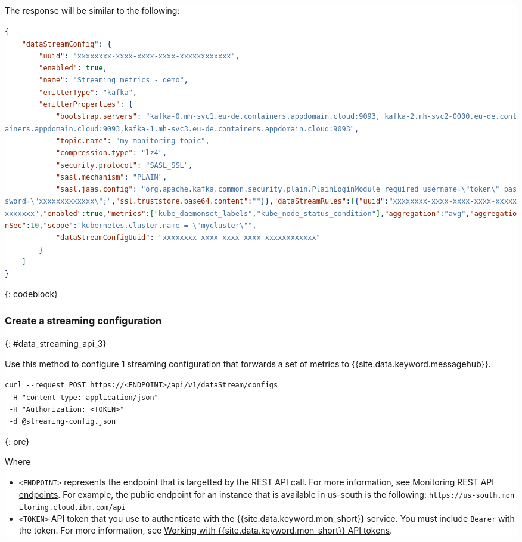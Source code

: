 
The response will be similar to the following:

```json
{
    "dataStreamConfig": {
        "uuid": "xxxxxxxx-xxxx-xxxx-xxxx-xxxxxxxxxxxx",
        "enabled": true,
        "name": "Streaming metrics - demo",
        "emitterType": "kafka",
        "emitterProperties": {
            "bootstrap.servers": "kafka-0.mh-svc1.eu-de.containers.appdomain.cloud:9093, kafka-2.mh-svc2-0000.eu-de.containers.appdomain.cloud:9093,kafka-1.mh-svc3.eu-de.containers.appdomain.cloud:9093",
            "topic.name": "my-monitoring-topic",
            "compression.type": "lz4",
            "security.protocol": "SASL_SSL",
            "sasl.mechanism": "PLAIN",
            "sasl.jaas.config": "org.apache.kafka.common.security.plain.PlainLoginModule required username=\"token\" password=\"xxxxxxxxxxxxx\";","ssl.truststore.base64.content":""}},"dataStreamRules":[{"uuid":"xxxxxxxx-xxxx-xxxx-xxxx-xxxxxxxxxxxx","enabled":true,"metrics":["kube_daemonset_labels","kube_node_status_condition"],"aggregation":"avg","aggregationSec":10,"scope":"kubernetes.cluster.name = \"mycluster\"",
            "dataStreamConfigUuid": "xxxxxxxx-xxxx-xxxx-xxxx-xxxxxxxxxxxx"
        }
    ]
}
```
{: codeblock}



### Create a streaming configuration
{: #data_streaming_api_3}


Use this method to configure 1 streaming configuration that forwards a set of metrics to {{site.data.keyword.messagehub}}.

```text
curl --request POST https://<ENDPOINT>/api/v1/dataStream/configs
 -H "content-type: application/json"  
 -H "Authorization: <TOKEN>"  
 -d @streaming-config.json
```
{: pre}

Where
- `<ENDPOINT>` represents the endpoint that is targetted by the REST API call. For more information, see [Monitoring REST API endpoints](/docs/monitoring?topic=monitoring-endpoints#endpoints_rest_api). For example, the public endpoint for an instance that is available in us-south is the following: `https://us-south.monitoring.cloud.ibm.com/api`
- `<TOKEN>` API token that you use to authenticate with the {{site.data.keyword.mon_short}} service. You must include `Bearer` with the token. For more information, see [Working with {{site.data.keyword.mon_short}} API tokens](/docs/monitoring?topic=monitoring-api_monitoring_token).
